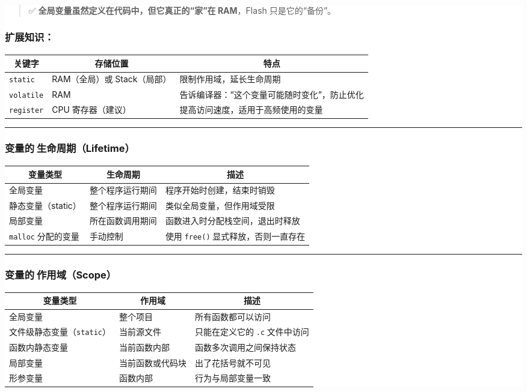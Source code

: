 > ✅ **全局变量虽然定义在代码中，但它真正的“家”在 RAM**，Flash 只是它的“备份”。


### 扩展知识：

| 关键字 | 存储位置 | 特点 |
|--------|------------|--------|
| `static` | RAM（全局）或 Stack（局部） | 限制作用域，延长生命周期 |
| `volatile` | RAM | 告诉编译器：“这个变量可能随时变化”，防止优化 |
| `register` | CPU 寄存器（建议） | 提高访问速度，适用于高频使用的变量 |

---
### 变量的 **生命周期（Lifetime）**

| 变量类型 | 生命周期 | 描述 |
|----------|-----------|--------|
| 全局变量 | 整个程序运行期间 | 程序开始时创建，结束时销毁 |
| 静态变量（static） | 整个程序运行期间 | 类似全局变量，但作用域受限 |
| 局部变量 | 所在函数调用期间 | 函数进入时分配栈空间，退出时释放 |
| `malloc` 分配的变量 | 手动控制 | 使用 `free()` 显式释放，否则一直存在 |

---
 
### 变量的 **作用域（Scope）**

| 变量类型 | 作用域 | 描述 |
|----------|-----------|--------|
| 全局变量 | 整个项目 | 所有函数都可以访问 |
| 文件级静态变量（`static`） | 当前源文件 | 只能在定义它的 `.c` 文件中访问 |
| 函数内静态变量 | 当前函数内部 | 函数多次调用之间保持状态 |
| 局部变量 | 当前函数或代码块 | 出了花括号就不可见 |
| 形参变量 | 函数内部 | 行为与局部变量一致 |
